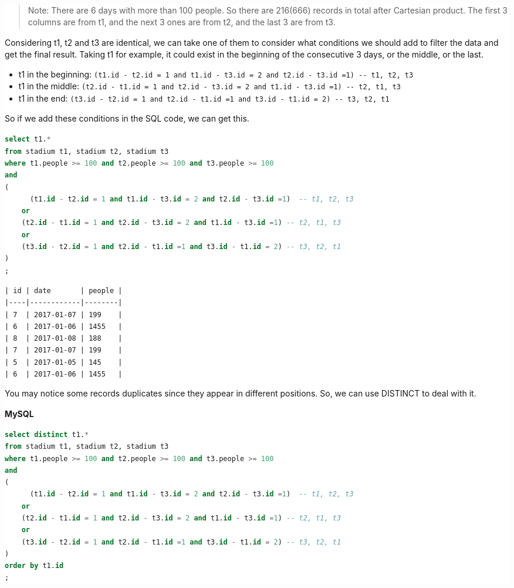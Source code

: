 >Note:
There are 6 days with more than 100 people. So there are 216(666) records in total after Cartesian product.
The first 3 columns are from t1, and the next 3 ones are from t2, and the last 3 are from t3.

Considering t1, t2 and t3 are identical, we can take one of them to consider what conditions we should add to filter the data and get the final result. Taking t1 for example, it could exist in the beginning of the consecutive 3 days, or the middle, or the last.

* t1 in the beginning: `(t1.id - t2.id = 1 and t1.id - t3.id = 2 and t2.id - t3.id =1) -- t1, t2, t3`
* t1 in the middle: `(t2.id - t1.id = 1 and t2.id - t3.id = 2 and t1.id - t3.id =1) -- t2, t1, t3`
* t1 in the end: `(t3.id - t2.id = 1 and t2.id - t1.id =1 and t3.id - t1.id = 2) -- t3, t2, t1`

So if we add these conditions in the SQL code, we can get this.

```sql
select t1.*
from stadium t1, stadium t2, stadium t3
where t1.people >= 100 and t2.people >= 100 and t3.people >= 100
and
(
	  (t1.id - t2.id = 1 and t1.id - t3.id = 2 and t2.id - t3.id =1)  -- t1, t2, t3
    or
    (t2.id - t1.id = 1 and t2.id - t3.id = 2 and t1.id - t3.id =1) -- t2, t1, t3
    or
    (t3.id - t2.id = 1 and t2.id - t1.id =1 and t3.id - t1.id = 2) -- t3, t2, t1
)
;
```
```
| id | date       | people |
|----|------------|--------|
| 7  | 2017-01-07 | 199    |
| 6  | 2017-01-06 | 1455   |
| 8  | 2017-01-08 | 188    |
| 7  | 2017-01-07 | 199    |
| 5  | 2017-01-05 | 145    |
| 6  | 2017-01-06 | 1455   |
```
You may notice some records duplicates since they appear in different positions. So, we can use DISTINCT to deal with it.

**MySQL**

```sql
select distinct t1.*
from stadium t1, stadium t2, stadium t3
where t1.people >= 100 and t2.people >= 100 and t3.people >= 100
and
(
	  (t1.id - t2.id = 1 and t1.id - t3.id = 2 and t2.id - t3.id =1)  -- t1, t2, t3
    or
    (t2.id - t1.id = 1 and t2.id - t3.id = 2 and t1.id - t3.id =1) -- t2, t1, t3
    or
    (t3.id - t2.id = 1 and t2.id - t1.id =1 and t3.id - t1.id = 2) -- t3, t2, t1
)
order by t1.id
;
```
